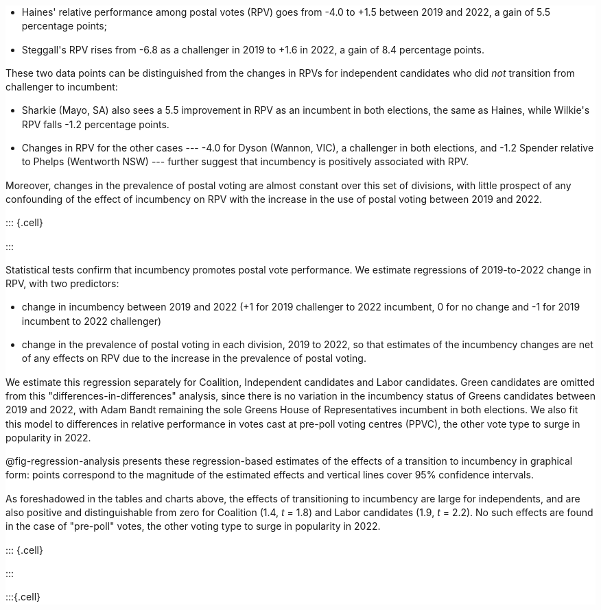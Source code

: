 - Haines' relative performance among postal votes (RPV) goes from -4.0 to +1.5 between 2019 and 2022, a gain of 5.5 percentage points;

- Steggall's RPV rises from -6.8 as a challenger in 2019 to +1.6 in 2022, a gain of 8.4 percentage points.  

These two data points can be distinguished from the changes in RPVs for independent candidates who did _not_ transition from challenger to incumbent:

- Sharkie (Mayo, SA) also sees a 5.5 improvement in RPV as an incumbent in both elections, the same as Haines, while Wilkie's RPV falls -1.2 percentage points.  

- Changes in RPV for the other cases --- -4.0 for Dyson (Wannon, VIC), a challenger in both elections, and -1.2 Spender relative to Phelps (Wentworth NSW) --- further suggest that incumbency is positively associated with RPV. 

Moreover, changes in the prevalence of postal voting are almost constant over this set of divisions, with little prospect of any confounding of the effect of incumbency on RPV with the increase in the use of postal voting between 2019 and 2022.



::: {.cell}

:::


Statistical tests confirm that incumbency promotes postal vote performance.   We estimate regressions of 2019-to-2022 change in RPV, with two predictors:

- change in incumbency between 2019 and 2022 (+1 for 2019 challenger to 2022 incumbent, 0 for no change and -1 for 2019 incumbent to 2022 challenger)

- change in the prevalence of postal voting in each division, 2019 to 2022, so that estimates of the incumbency changes are net of any effects on RPV due to the increase in the prevalence of postal voting.

We estimate this regression separately for Coalition, Independent candidates and Labor candidates.   Green candidates are omitted from this "differences-in-differences" analysis, since there is no variation in the incumbency status of Greens candidates between 2019 and 2022, with Adam Bandt remaining the sole Greens House of Representatives incumbent in both elections.   We also fit this model to differences in relative performance in votes cast at pre-poll voting centres (PPVC), the other vote type to surge in popularity in 2022.

@fig-regression-analysis presents these regression-based estimates of the effects of a transition to incumbency in graphical form: points correspond to the magnitude of the estimated effects and vertical lines cover 95% confidence intervals.   

As foreshadowed in the tables and charts above, the effects of transitioning to incumbency are large for independents, and are also positive and distinguishable from zero for Coalition (1.4, $t$ = 1.8) and Labor candidates (1.9, $t$ = 2.2).  No such effects are found in the case of "pre-poll" votes, the other voting type to surge in popularity in 2022.


::: {.cell}

:::



:::{.cell}
